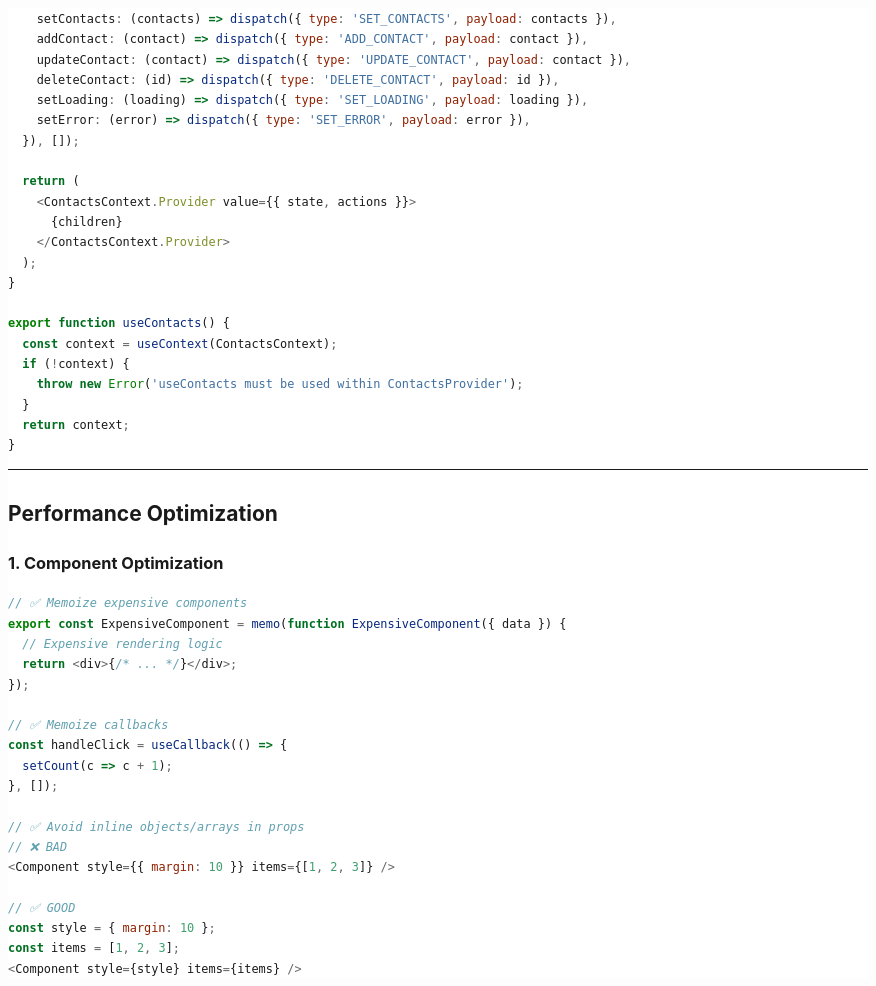 ```javascript
    setContacts: (contacts) => dispatch({ type: 'SET_CONTACTS', payload: contacts }),
    addContact: (contact) => dispatch({ type: 'ADD_CONTACT', payload: contact }),
    updateContact: (contact) => dispatch({ type: 'UPDATE_CONTACT', payload: contact }),
    deleteContact: (id) => dispatch({ type: 'DELETE_CONTACT', payload: id }),
    setLoading: (loading) => dispatch({ type: 'SET_LOADING', payload: loading }),
    setError: (error) => dispatch({ type: 'SET_ERROR', payload: error }),
  }), []);

  return (
    <ContactsContext.Provider value={{ state, actions }}>
      {children}
    </ContactsContext.Provider>
  );
}

export function useContacts() {
  const context = useContext(ContactsContext);
  if (!context) {
    throw new Error('useContacts must be used within ContactsProvider');
  }
  return context;
}
```

---

## Performance Optimization

### 1. Component Optimization

```javascript
// ✅ Memoize expensive components
export const ExpensiveComponent = memo(function ExpensiveComponent({ data }) {
  // Expensive rendering logic
  return <div>{/* ... */}</div>;
});

// ✅ Memoize callbacks
const handleClick = useCallback(() => {
  setCount(c => c + 1);
}, []);

// ✅ Avoid inline objects/arrays in props
// ❌ BAD
<Component style={{ margin: 10 }} items={[1, 2, 3]} />

// ✅ GOOD
const style = { margin: 10 };
const items = [1, 2, 3];
<Component style={style} items={items} />
```
